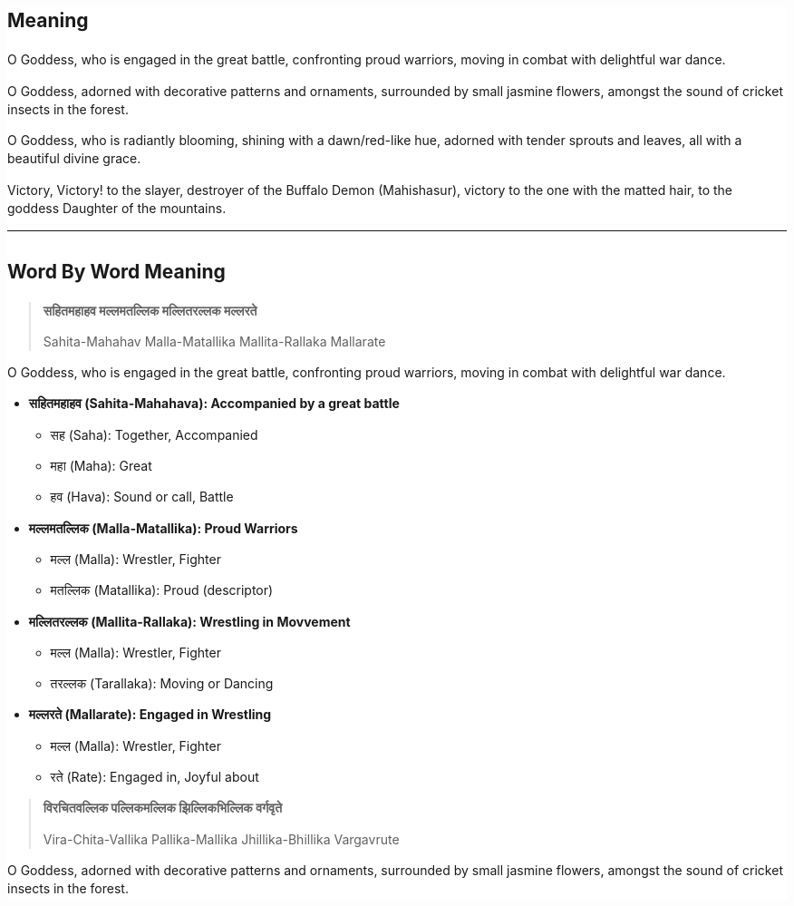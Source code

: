 
## Meaning

O Goddess, who is engaged in the great battle, confronting proud warriors, moving in combat with delightful war dance.

O Goddess, adorned with decorative patterns and ornaments, surrounded by small jasmine flowers, amongst the sound of cricket insects in the forest.

O Goddess, who is radiantly blooming, shining with a dawn/red-like hue, adorned with tender sprouts and leaves, all with a beautiful divine grace.

Victory, Victory! to the slayer, destroyer of the Buffalo Demon (Mahishasur), victory to the one with the matted hair, to the goddess Daughter of the mountains.

---

## Word By Word Meaning

> **सहितमहाहव मल्लमतल्लिक मल्लितरल्लक मल्लरते**
> 
> Sahita-Mahahav Malla-Matallika Mallita-Rallaka Mallarate

O Goddess, who is engaged in the great battle, confronting proud warriors, moving in combat with delightful war dance.

* **सहितमहाहव (Sahita-Mahahava): Accompanied by a great battle**
    
    * सह (Saha): Together, Accompanied
        
    * महा (Maha): Great
        
    * हव (Hava): Sound or call, Battle
        
* **मल्लमतल्लिक (Malla-Matallika): Proud Warriors**
    
    * मल्ल (Malla): Wrestler, Fighter
        
    * मतल्लिक (Matallika): Proud (descriptor)
        
* **मल्लितरल्लक (Mallita-Rallaka): Wrestling in Movvement**
    
    * मल्ल (Malla): Wrestler, Fighter
        
    * तरल्लक (Tarallaka): Moving or Dancing
        
* **मल्लरते (Mallarate): Engaged in Wrestling**
    
    * मल्ल (Malla): Wrestler, Fighter
        
    * रते (Rate): Engaged in, Joyful about
        

> **विरचितवल्लिक पल्लिकमल्लिक झिल्लिकभिल्लिक वर्गवृते**
> 
> Vira-Chita-Vallika Pallika-Mallika Jhillika-Bhillika Vargavrute

O Goddess, adorned with decorative patterns and ornaments, surrounded by small jasmine flowers, amongst the sound of cricket insects in the forest.

